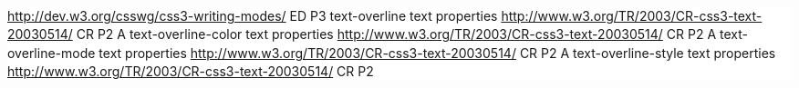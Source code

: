 </td>
<td> <a rel="nofollow" class="external free" href="http://dev.w3.org/csswg/css3-writing-modes/">http://dev.w3.org/csswg/css3-writing-modes/</a>
</td>
<td> ED
</td>
<td> P3
</td>
<td>
</td></tr>
<tr>
<td> text-overline
</td>
<td> text properties
</td>
<td> <a rel="nofollow" class="external free" href="http://www.w3.org/TR/2003/CR-css3-text-20030514/">http://www.w3.org/TR/2003/CR-css3-text-20030514/</a>
</td>
<td> CR
</td>
<td> P2
</td>
<td> A
</td></tr>
<tr>
<td> text-overline-color
</td>
<td> text properties
</td>
<td> <a rel="nofollow" class="external free" href="http://www.w3.org/TR/2003/CR-css3-text-20030514/">http://www.w3.org/TR/2003/CR-css3-text-20030514/</a>
</td>
<td> CR
</td>
<td> P2
</td>
<td> A
</td></tr>
<tr>
<td> text-overline-mode
</td>
<td> text properties
</td>
<td> <a rel="nofollow" class="external free" href="http://www.w3.org/TR/2003/CR-css3-text-20030514/">http://www.w3.org/TR/2003/CR-css3-text-20030514/</a>
</td>
<td> CR
</td>
<td> P2
</td>
<td> A
</td></tr>
<tr>
<td> text-overline-style
</td>
<td> text properties
</td>
<td> <a rel="nofollow" class="external free" href="http://www.w3.org/TR/2003/CR-css3-text-20030514/">http://www.w3.org/TR/2003/CR-css3-text-20030514/</a>
</td>
<td> CR
</td>
<td> P2
</td>